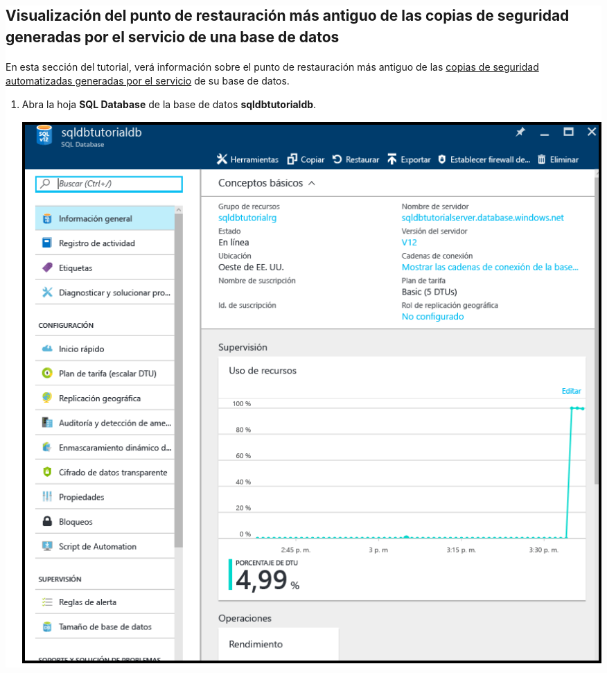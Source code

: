 ## <a name="view-the-oldest-restore-point-from-the-service-generated-backups-of-a-database"></a>Visualización del punto de restauración más antiguo de las copias de seguridad generadas por el servicio de una base de datos

En esta sección del tutorial, verá información sobre el punto de restauración más antiguo de las [copias de seguridad automatizadas generadas por el servicio](sql-database-automated-backups.md) de su base de datos. 

1. Abra la hoja **SQL Database** de la base de datos **sqldbtutorialdb**.

   ![hoja nueva base de datos de ejemplo](./media/sql-database-get-started/new-sample-db-blade.png)
